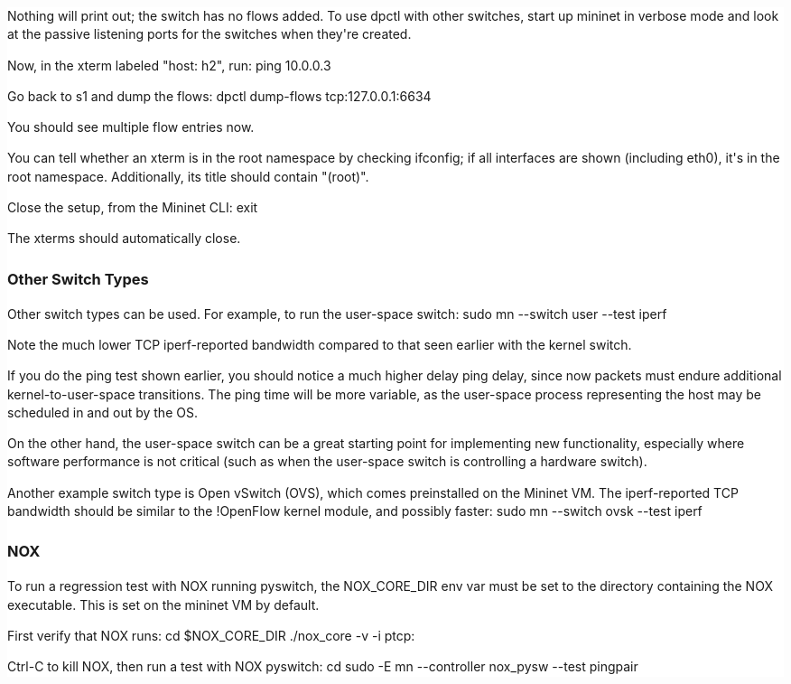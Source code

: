 Nothing will print out; the switch has no flows added.  To use dpctl with other switches, start up mininet in verbose mode and look at the passive listening ports for the switches when they're created.

Now, in the xterm labeled "host: h2", run:
<verbatim>
ping 10.0.0.3</verbatim>

Go back to s1 and dump the flows:
<verbatim>
dpctl dump-flows tcp:127.0.0.1:6634</verbatim>

You should see multiple flow entries now.

You can tell whether an xterm is in the root namespace by checking ifconfig; if all interfaces are shown (including eth0), it's in the root namespace. Additionally, its title should contain "(root)".

Close the setup, from the Mininet CLI:
<verbatim>
exit</verbatim>

The xterms should automatically close.


### Other Switch Types

Other switch types can be used. For example, to run the user-space switch:
<verbatim>
sudo mn --switch user --test iperf</verbatim>

Note the much lower TCP iperf-reported bandwidth compared to that seen earlier with the kernel switch.

If you do the ping test shown earlier, you should notice a much higher delay ping delay, since now packets must endure additional kernel-to-user-space transitions. The ping time will be more variable, as the user-space process representing the host may be scheduled in and out by the OS.

On the other hand, the user-space switch can be a great starting point for implementing new functionality, especially where software performance is not critical (such as when the user-space switch is controlling a hardware switch).

Another example switch type is Open vSwitch (OVS), which comes preinstalled on the Mininet VM. The iperf-reported TCP bandwidth should be similar to the !OpenFlow kernel module, and possibly faster:
<verbatim>
sudo mn --switch ovsk --test iperf</verbatim>


### NOX

To run a regression test with NOX running pyswitch, the NOX_CORE_DIR env var must be set to the directory containing the NOX executable. This is set on the mininet VM by default.

First verify that NOX runs:
<verbatim>
cd $NOX_CORE_DIR
./nox_core -v -i ptcp:</verbatim>

Ctrl-C to kill NOX, then run a test with NOX pyswitch:
<verbatim>
cd
sudo -E mn --controller nox_pysw --test pingpair</verbatim>
